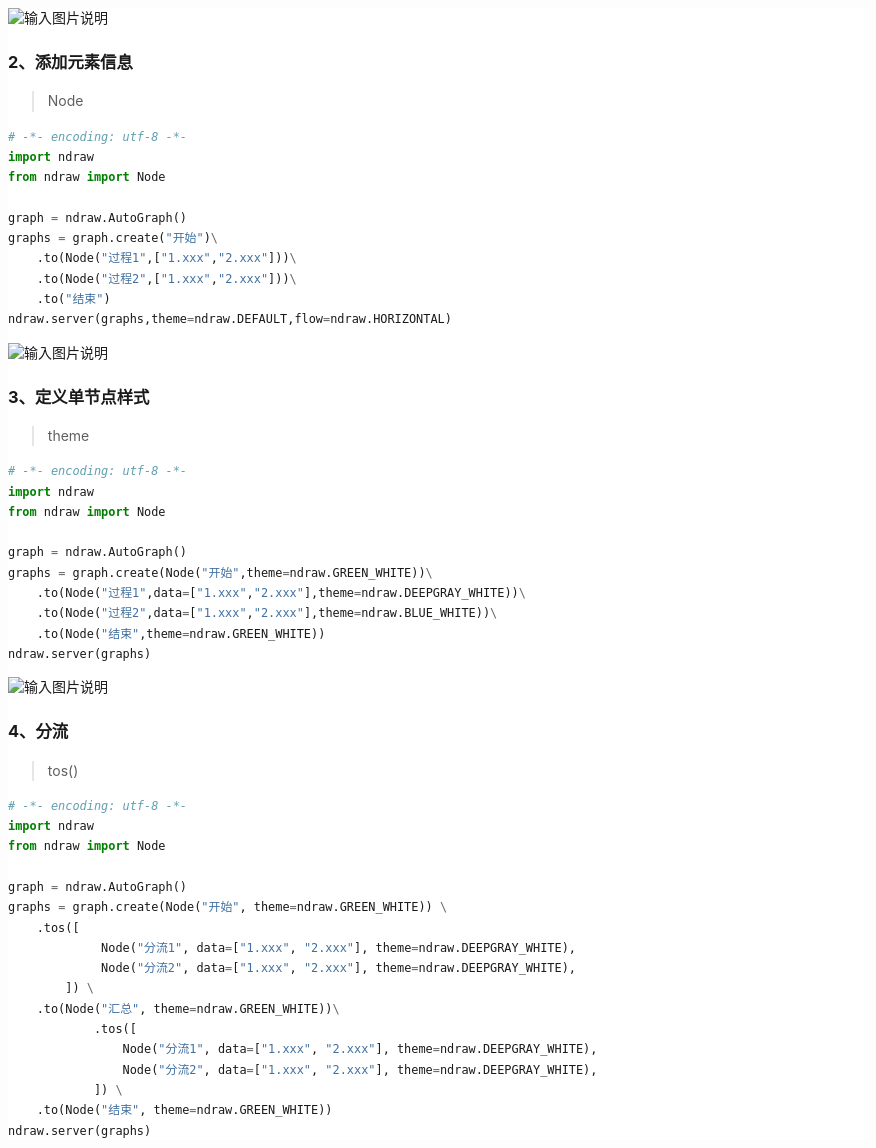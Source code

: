 ![输入图片说明](image/auto-sim.png)

### 2、添加元素信息

> Node

```python
# -*- encoding: utf-8 -*-
import ndraw
from ndraw import Node

graph = ndraw.AutoGraph()
graphs = graph.create("开始")\
    .to(Node("过程1",["1.xxx","2.xxx"]))\
    .to(Node("过程2",["1.xxx","2.xxx"]))\
    .to("结束")
ndraw.server(graphs,theme=ndraw.DEFAULT,flow=ndraw.HORIZONTAL)
```

![输入图片说明](auto-node.png)

### 3、定义单节点样式

> theme

```python
# -*- encoding: utf-8 -*-
import ndraw
from ndraw import Node

graph = ndraw.AutoGraph()
graphs = graph.create(Node("开始",theme=ndraw.GREEN_WHITE))\
    .to(Node("过程1",data=["1.xxx","2.xxx"],theme=ndraw.DEEPGRAY_WHITE))\
    .to(Node("过程2",data=["1.xxx","2.xxx"],theme=ndraw.BLUE_WHITE))\
    .to(Node("结束",theme=ndraw.GREEN_WHITE))
ndraw.server(graphs)
```

![输入图片说明](image/auto-theme.png)

### 4、分流

> tos()

```python
# -*- encoding: utf-8 -*-
import ndraw
from ndraw import Node

graph = ndraw.AutoGraph()
graphs = graph.create(Node("开始", theme=ndraw.GREEN_WHITE)) \
    .tos([
             Node("分流1", data=["1.xxx", "2.xxx"], theme=ndraw.DEEPGRAY_WHITE),
             Node("分流2", data=["1.xxx", "2.xxx"], theme=ndraw.DEEPGRAY_WHITE),
        ]) \
    .to(Node("汇总", theme=ndraw.GREEN_WHITE))\
            .tos([
                Node("分流1", data=["1.xxx", "2.xxx"], theme=ndraw.DEEPGRAY_WHITE),
                Node("分流2", data=["1.xxx", "2.xxx"], theme=ndraw.DEEPGRAY_WHITE),
            ]) \
    .to(Node("结束", theme=ndraw.GREEN_WHITE))
ndraw.server(graphs)
```

